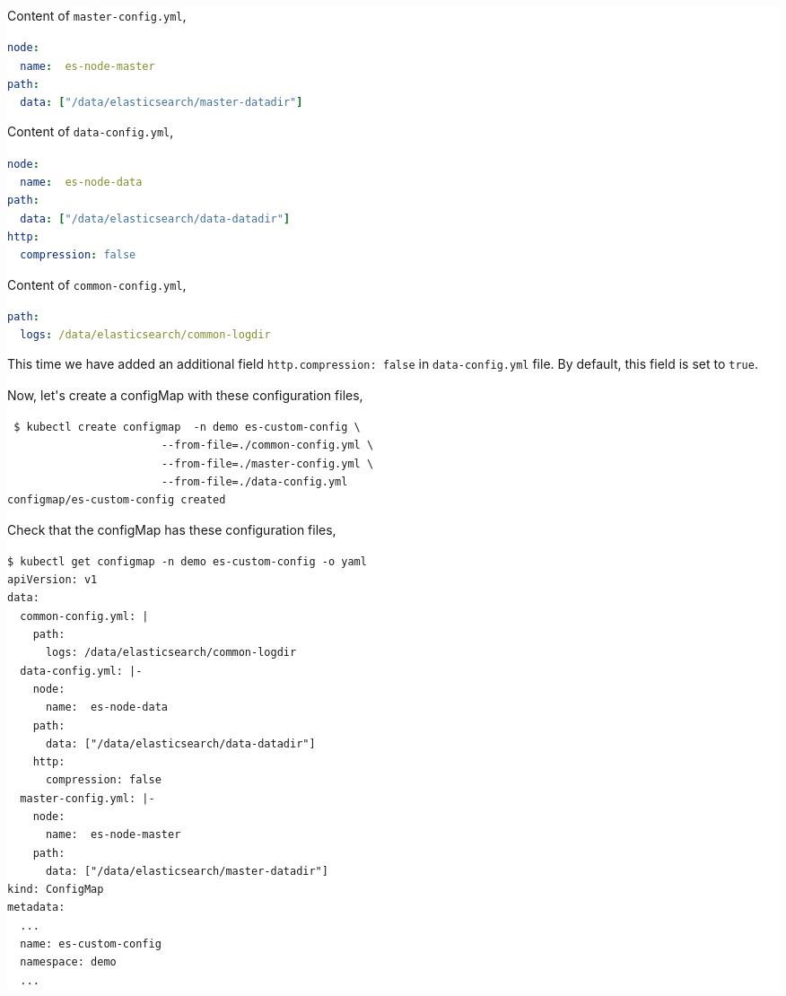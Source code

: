 Content of `master-config.yml`,

```yaml
node:
  name:  es-node-master
path:
  data: ["/data/elasticsearch/master-datadir"]
```

Content of `data-config.yml`,

```yaml
node:
  name:  es-node-data
path:
  data: ["/data/elasticsearch/data-datadir"]
http:
  compression: false
```

Content of `common-config.yml`,

```yaml
path:
  logs: /data/elasticsearch/common-logdir
```

This time we have added an additional field `http.compression: false` in `data-config.yml` file. By default, this field is set to `true`.

Now, let's create a configMap with these configuration files,

```console
 $ kubectl create configmap  -n demo es-custom-config \
                        --from-file=./common-config.yml \
                        --from-file=./master-config.yml \
                        --from-file=./data-config.yml
configmap/es-custom-config created
```

Check that the configMap has these configuration files,

```console
$ kubectl get configmap -n demo es-custom-config -o yaml
apiVersion: v1
data:
  common-config.yml: |
    path:
      logs: /data/elasticsearch/common-logdir
  data-config.yml: |-
    node:
      name:  es-node-data
    path:
      data: ["/data/elasticsearch/data-datadir"]
    http:
      compression: false
  master-config.yml: |-
    node:
      name:  es-node-master
    path:
      data: ["/data/elasticsearch/master-datadir"]
kind: ConfigMap
metadata:
  ...
  name: es-custom-config
  namespace: demo
  ...
```
